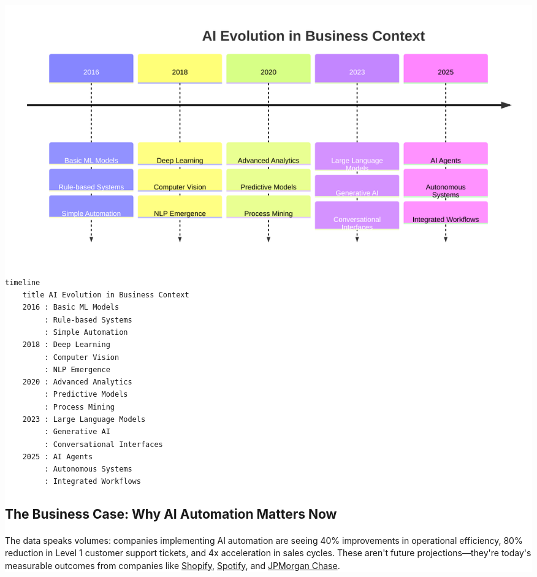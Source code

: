 ![Diagram: AI Evolution in Business Context](/api/articles/light/AI-automation-for-business_DRAFT-0.svg)
```mermaid
timeline
    title AI Evolution in Business Context
    2016 : Basic ML Models
         : Rule-based Systems
         : Simple Automation
    2018 : Deep Learning
         : Computer Vision
         : NLP Emergence
    2020 : Advanced Analytics
         : Predictive Models
         : Process Mining
    2023 : Large Language Models
         : Generative AI
         : Conversational Interfaces
    2025 : AI Agents
         : Autonomous Systems
         : Integrated Workflows
```

## The Business Case: Why AI Automation Matters Now

The data speaks volumes: companies implementing AI automation are seeing 40% improvements in operational efficiency, 80% reduction in Level 1 customer support tickets, and 4x acceleration in sales cycles. These aren't future projections—they're today's measurable outcomes from companies like [Shopify](https://www.shopify.com/enterprise/ai-ecommerce), [Spotify](https://engineering.atspotify.com/2022/03/introducing-natural-language-search-for-podcast-episodes/), and [JPMorgan Chase](https://www.jpmorgan.com/technology/artificial-intelligence).
